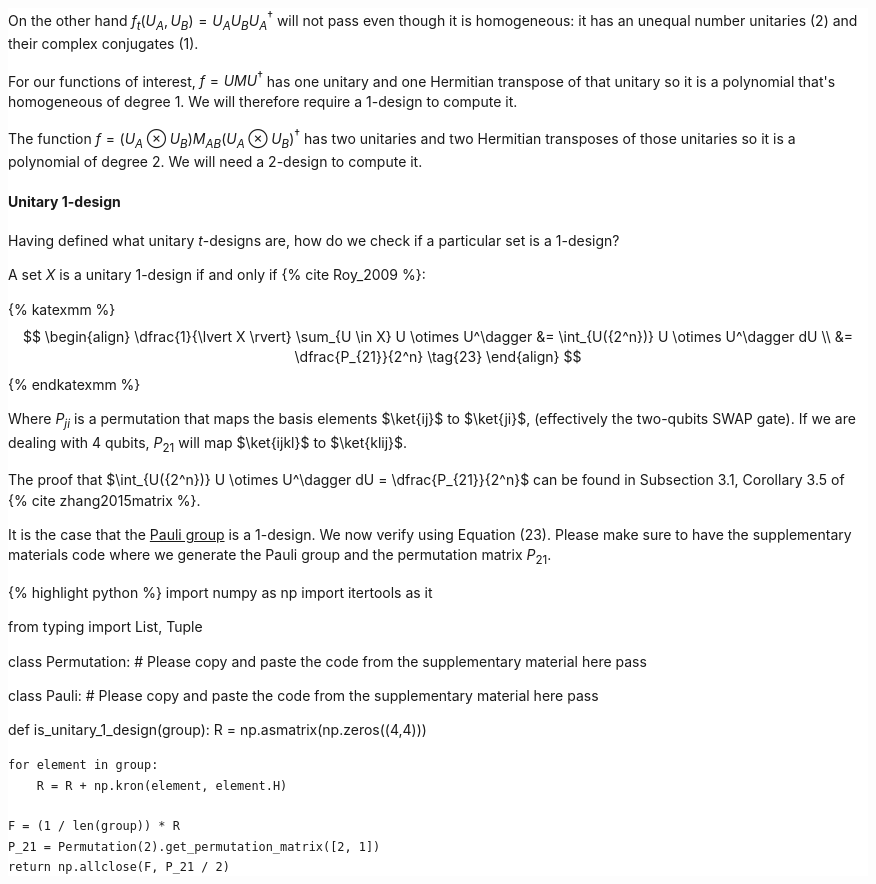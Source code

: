 On the other hand $f_t(U_A, U_B) = U_A U_B U_A^\dagger$ will not pass
even though it is homogeneous: it has an unequal number unitaries ($2$)
and their complex conjugates ($1$).

For our functions of interest, $f = UMU^\dagger$ has one unitary and one
Hermitian transpose of that unitary so it is a polynomial that's homogeneous
of degree $1$. We will therefore require a $1$-design to compute it.

The function $f = (U_A \otimes U_B)M_{AB}(U_A \otimes U_B)^\dagger$
has two unitaries and two Hermitian transposes of those unitaries so
it is a polynomial of degree $2$. We will need a $2$-design to compute it.

#### Unitary 1-design
Having defined what unitary $t$-designs are, how do we check if
a particular set is a $1$-design?

A set $X$ is a unitary $1$-design if and only if {% cite Roy_2009 %}:

{% katexmm %}
$$
\begin{align}
    \dfrac{1}{\lvert X \rvert} \sum_{U \in X} U \otimes U^\dagger &= \int_{U({2^n})} U \otimes U^\dagger dU \\
    &= \dfrac{P_{21}}{2^n} \tag{23}
\end{align}
$$
{% endkatexmm %}

Where $P_{ji}$ is a permutation that maps the basis elements $\ket{ij}$ to $\ket{ji}$,
(effectively the two-qubits SWAP gate). If we are dealing with $4$ qubits,
$P_{21}$ will map $\ket{ijkl}$ to $\ket{klij}$.

The proof that $\int_{U({2^n})} U \otimes U^\dagger dU = \dfrac{P_{21}}{2^n}$
can be found in Subsection $3.1$, Corollary $3.5$ of {% cite zhang2015matrix %}.

It is the case that the [Pauli group](https://en.wikipedia.org/wiki/Pauli_group)
is a $1$-design. We now verify using Equation $(23)$.
Please make sure to have the supplementary materials code where
we generate the Pauli group and the permutation matrix $P_{21}$.

<div class='figure' markdown='1'>
{% highlight python %}
import numpy as np
import itertools as it

from typing import List, Tuple

class Permutation:
    # Please copy and paste the code from the supplementary material here
    pass

class Pauli:
    # Please copy and paste the code from the supplementary material here
    pass

def is_unitary_1_design(group):
    R = np.asmatrix(np.zeros((4,4)))

    for element in group:
        R = R + np.kron(element, element.H)
    
    F = (1 / len(group)) * R
    P_21 = Permutation(2).get_permutation_matrix([2, 1])
    return np.allclose(F, P_21 / 2)
